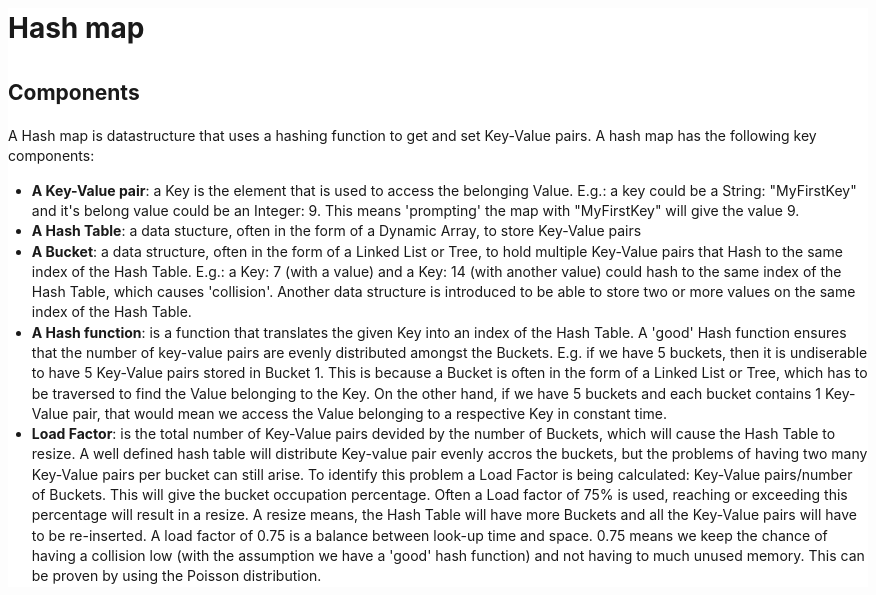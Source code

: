 # Hash map

## Components

A Hash map is datastructure that uses a hashing function to get and set Key-Value pairs. A hash map has the following key components:
- **A Key-Value pair**: a Key is the element that is used to access the belonging Value. E.g.: a key could be a String: "MyFirstKey" and it's belong value could be an Integer: 9. This means 'prompting' the map with "MyFirstKey" will give the value 9.
- **A Hash Table**: a data stucture, often in the form of a Dynamic Array, to store Key-Value pairs
- **A Bucket**: a data structure, often in the form of a Linked List or Tree, to hold multiple Key-Value pairs that Hash to the same index of the Hash Table. E.g.: a Key: 7 (with a value) and a Key: 14 (with another value) could hash to the same index of the Hash Table, which causes 'collision'. Another data structure is introduced to be able to store two or more values on the same index of the Hash Table.
- **A Hash function**: is a function that translates the given Key into an index of the Hash Table. A 'good' Hash function ensures that the number of key-value pairs are evenly distributed amongst the Buckets. E.g. if we have 5 buckets, then it is undiserable to have 5 Key-Value pairs stored in Bucket 1. This is because a Bucket is often in the form of a Linked List or Tree, which has to be traversed to find the Value belonging to the Key. On the other hand, if we have 5 buckets and each bucket contains 1 Key-Value pair, that would mean we access the Value belonging to a respective Key in constant time.
- **Load Factor**: is the total number of Key-Value pairs devided by the number of Buckets, which will cause the Hash Table to resize. A well defined hash table will distribute Key-value pair evenly accros the buckets, but the problems of having two many Key-Value pairs per bucket can still arise. To identify this problem a Load Factor is being calculated: Key-Value pairs/number of Buckets. This will give the bucket occupation percentage. Often a Load factor of 75% is used, reaching or exceeding this percentage will result in a resize. A resize means, the Hash Table will have more Buckets and all the Key-Value pairs will have to be re-inserted. A load factor of 0.75 is a balance between look-up time and space. 0.75 means we keep the chance of having a collision low (with the assumption we have a 'good' hash function) and not having to much unused memory. This can be proven by using the Poisson distribution.
